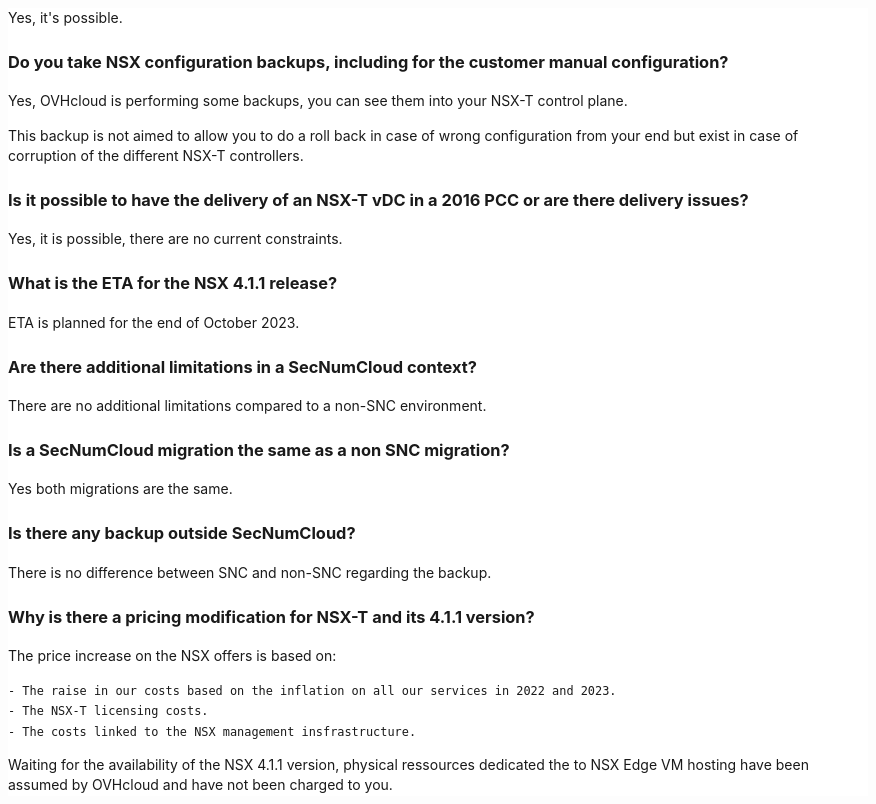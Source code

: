 Yes, it's possible.

<a name="nsxbackupmanualconfiguration"></a>

### Do you take NSX configuration backups, including for the customer manual configuration?

Yes, OVHcloud is performing some backups, you can see them into your NSX-T control plane.

This backup is not aimed to allow you to do a roll back in case of wrong configuration from your end but exist in case of corruption of the different NSX-T controllers.

<a name="nsxtinto2016pcc"></a>

### Is it possible to have the delivery of an NSX-T vDC in a 2016 PCC or are there delivery issues?

Yes, it is possible, there are no current constraints.

<a name="etarelease"></a>

### What is the ETA for the NSX 4.1.1 release?

ETA is planned for the end of October 2023.

<a name="snclimitations"></a>

### Are there additional limitations in a SecNumCloud context?

There are no additional limitations compared to a non-SNC environment.

<a name="sncmigration"></a>

### Is a SecNumCloud migration the same as a non SNC migration?

Yes both migrations are the same.

<a name="sncbackupoutside"></a>

### Is there any backup outside SecNumCloud?

There is no difference between SNC and non-SNC regarding the backup.

<a name="pricingnsxton411version"></a>

### Why is there a pricing modification for NSX-T and its 4.1.1 version?

The price increase on the NSX offers is based on: 

    - The raise in our costs based on the inflation on all our services in 2022 and 2023.
    - The NSX-T licensing costs.
    - The costs linked to the NSX management insfrastructure.

Waiting for the availability of the NSX 4.1.1 version, physical ressources dedicated the to NSX Edge VM hosting have been assumed by OVHcloud and have not been charged to you.
